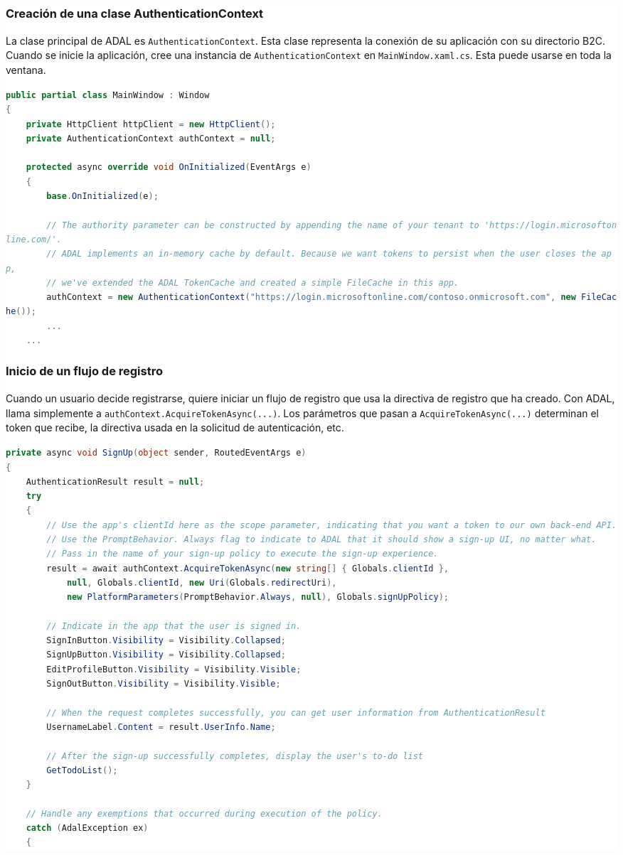 
### Creación de una clase AuthenticationContext
La clase principal de ADAL es `AuthenticationContext`. Esta clase representa la conexión de su aplicación con su directorio B2C. Cuando se inicie la aplicación, cree una instancia de `AuthenticationContext` en `MainWindow.xaml.cs`. Esta puede usarse en toda la ventana.

```C#
public partial class MainWindow : Window
{
	private HttpClient httpClient = new HttpClient();
	private AuthenticationContext authContext = null;

	protected async override void OnInitialized(EventArgs e)
	{
		base.OnInitialized(e);

		// The authority parameter can be constructed by appending the name of your tenant to 'https://login.microsoftonline.com/'.
		// ADAL implements an in-memory cache by default. Because we want tokens to persist when the user closes the app,
		// we've extended the ADAL TokenCache and created a simple FileCache in this app.
		authContext = new AuthenticationContext("https://login.microsoftonline.com/contoso.onmicrosoft.com", new FileCache());
		...
	...
```

### Inicio de un flujo de registro
Cuando un usuario decide registrarse, quiere iniciar un flujo de registro que usa la directiva de registro que ha creado. Con ADAL, llama simplemente a `authContext.AcquireTokenAsync(...)`. Los parámetros que pasan a `AcquireTokenAsync(...)` determinan el token que recibe, la directiva usada en la solicitud de autenticación, etc.

```C#
private async void SignUp(object sender, RoutedEventArgs e)
{
	AuthenticationResult result = null;
	try
	{
		// Use the app's clientId here as the scope parameter, indicating that you want a token to our own back-end API.
		// Use the PromptBehavior. Always flag to indicate to ADAL that it should show a sign-up UI, no matter what.
		// Pass in the name of your sign-up policy to execute the sign-up experience.
		result = await authContext.AcquireTokenAsync(new string[] { Globals.clientId },
			null, Globals.clientId, new Uri(Globals.redirectUri),
			new PlatformParameters(PromptBehavior.Always, null), Globals.signUpPolicy);

		// Indicate in the app that the user is signed in.
		SignInButton.Visibility = Visibility.Collapsed;
		SignUpButton.Visibility = Visibility.Collapsed;
		EditProfileButton.Visibility = Visibility.Visible;
		SignOutButton.Visibility = Visibility.Visible;

		// When the request completes successfully, you can get user information from AuthenticationResult
		UsernameLabel.Content = result.UserInfo.Name;

		// After the sign-up successfully completes, display the user's to-do list
		GetTodoList();
	}

	// Handle any exemptions that occurred during execution of the policy.
	catch (AdalException ex)
	{
```